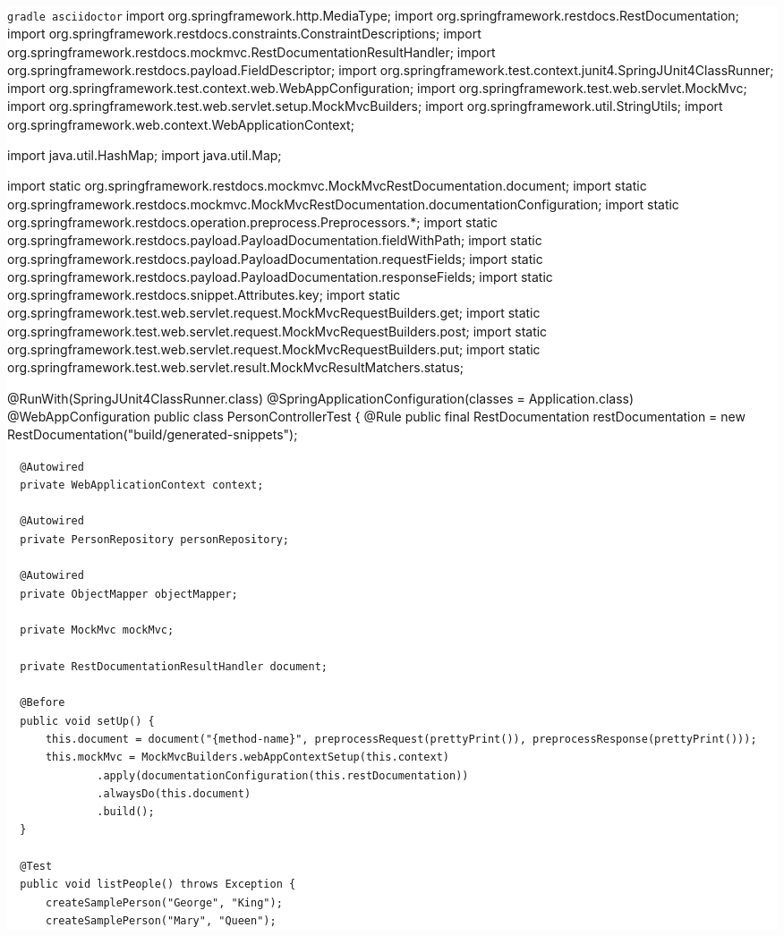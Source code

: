 ``` gradle asciidoctor ```
  import org.springframework.http.MediaType;
  import org.springframework.restdocs.RestDocumentation;
  import org.springframework.restdocs.constraints.ConstraintDescriptions;
  import org.springframework.restdocs.mockmvc.RestDocumentationResultHandler;
  import org.springframework.restdocs.payload.FieldDescriptor;
  import org.springframework.test.context.junit4.SpringJUnit4ClassRunner;
  import org.springframework.test.context.web.WebAppConfiguration;
  import org.springframework.test.web.servlet.MockMvc;
  import org.springframework.test.web.servlet.setup.MockMvcBuilders;
  import org.springframework.util.StringUtils;
  import org.springframework.web.context.WebApplicationContext;

  import java.util.HashMap;
  import java.util.Map;

  import static org.springframework.restdocs.mockmvc.MockMvcRestDocumentation.document;
  import static org.springframework.restdocs.mockmvc.MockMvcRestDocumentation.documentationConfiguration;
  import static org.springframework.restdocs.operation.preprocess.Preprocessors.*;
  import static org.springframework.restdocs.payload.PayloadDocumentation.fieldWithPath;
  import static org.springframework.restdocs.payload.PayloadDocumentation.requestFields;
  import static org.springframework.restdocs.payload.PayloadDocumentation.responseFields;
  import static org.springframework.restdocs.snippet.Attributes.key;
  import static org.springframework.test.web.servlet.request.MockMvcRequestBuilders.get;
  import static org.springframework.test.web.servlet.request.MockMvcRequestBuilders.post;
  import static org.springframework.test.web.servlet.request.MockMvcRequestBuilders.put;
  import static org.springframework.test.web.servlet.result.MockMvcResultMatchers.status;

  @RunWith(SpringJUnit4ClassRunner.class)
  @SpringApplicationConfiguration(classes = Application.class)
  @WebAppConfiguration
  public class PersonControllerTest {
      @Rule
      public final RestDocumentation restDocumentation = new RestDocumentation("build/generated-snippets");

      @Autowired
      private WebApplicationContext context;

      @Autowired
      private PersonRepository personRepository;

      @Autowired
      private ObjectMapper objectMapper;

      private MockMvc mockMvc;

      private RestDocumentationResultHandler document;

      @Before
      public void setUp() {
          this.document = document("{method-name}", preprocessRequest(prettyPrint()), preprocessResponse(prettyPrint()));
          this.mockMvc = MockMvcBuilders.webAppContextSetup(this.context)
                  .apply(documentationConfiguration(this.restDocumentation))
                  .alwaysDo(this.document)
                  .build();
      }

      @Test
      public void listPeople() throws Exception {
          createSamplePerson("George", "King");
          createSamplePerson("Mary", "Queen");
```